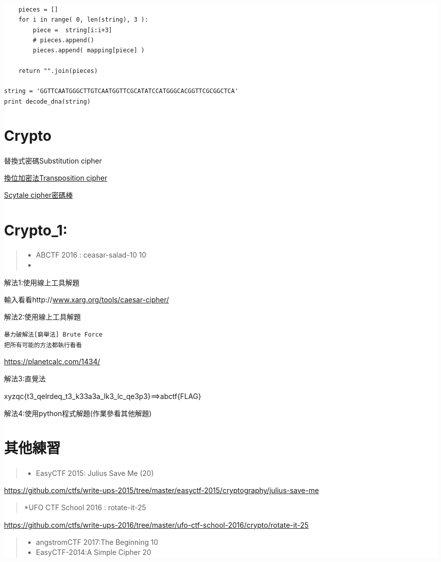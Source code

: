 ```
	pieces = []
	for i in range( 0, len(string), 3 ):
		piece =  string[i:i+3]
		# pieces.append()
		pieces.append( mapping[piece] )

	return "".join(pieces)

string = 'GGTTCAATGGGCTTGTCAATGGTTCGCATATCCATGGGCACGGTTCGCGGCTCA'	
print decode_dna(string)
```


# Crypto

替換式密碼Substitution cipher

[換位加密法Transposition cipher](https://en.wikipedia.org/wiki/Transposition_cipher)

[Scytale cipher密碼棒](https://en.wikipedia.org/wiki/Scytale)


# Crypto_1:

>*  ABCTF 2016 : ceasar-salad-10 10
>* 

解法1:使用線上工具解題

輸入看看http://www.xarg.org/tools/caesar-cipher/

解法2:使用線上工具解題
```
暴力破解法[窮舉法] Brute Force
把所有可能的方法都執行看看
```
https://planetcalc.com/1434/

解法3:直覺法

xyzqc{t3_qelrdeq_t3_k33a3a_lk3_lc_qe3p3}==>abctf{FLAG}


解法4:使用python程式解題(作業參看其他解題)

# 其他練習

>* EasyCTF 2015: Julius Save Me (20)

https://github.com/ctfs/write-ups-2015/tree/master/easyctf-2015/cryptography/julius-save-me

>*UFO CTF School 2016 : rotate-it-25

https://github.com/ctfs/write-ups-2016/tree/master/ufo-ctf-school-2016/crypto/rotate-it-25

>* angstromCTF 2017:The Beginning 10
>* EasyCTF-2014:A Simple Cipher 20
